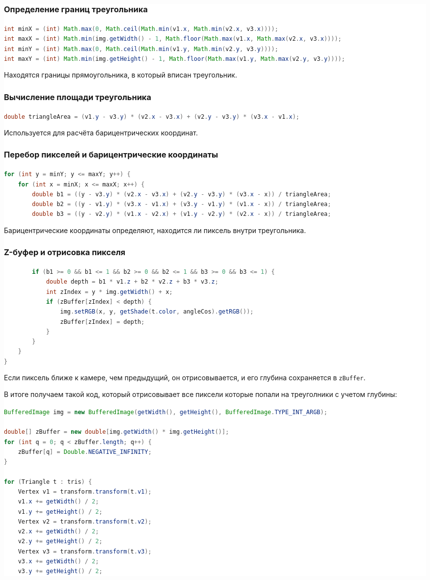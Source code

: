 ### Определение границ треугольника

```java
int minX = (int) Math.max(0, Math.ceil(Math.min(v1.x, Math.min(v2.x, v3.x))));
int maxX = (int) Math.min(img.getWidth() - 1, Math.floor(Math.max(v1.x, Math.max(v2.x, v3.x))));
int minY = (int) Math.max(0, Math.ceil(Math.min(v1.y, Math.min(v2.y, v3.y))));
int maxY = (int) Math.min(img.getHeight() - 1, Math.floor(Math.max(v1.y, Math.max(v2.y, v3.y))));
```
Находятся границы прямоугольника, в который вписан треугольник.

### Вычисление площади треугольника

```java
double triangleArea = (v1.y - v3.y) * (v2.x - v3.x) + (v2.y - v3.y) * (v3.x - v1.x);
```
Используется для расчёта барицентрических координат.

### Перебор пикселей и барицентрические координаты

```java
for (int y = minY; y <= maxY; y++) {
    for (int x = minX; x <= maxX; x++) {
        double b1 = ((y - v3.y) * (v2.x - v3.x) + (v2.y - v3.y) * (v3.x - x)) / triangleArea;
        double b2 = ((y - v1.y) * (v3.x - v1.x) + (v3.y - v1.y) * (v1.x - x)) / triangleArea;
        double b3 = ((y - v2.y) * (v1.x - v2.x) + (v1.y - v2.y) * (v2.x - x)) / triangleArea;
```
Барицентрические координаты определяют, находится ли пиксель внутри треугольника.

### Z-буфер и отрисовка пикселя

```java
        if (b1 >= 0 && b1 <= 1 && b2 >= 0 && b2 <= 1 && b3 >= 0 && b3 <= 1) {
            double depth = b1 * v1.z + b2 * v2.z + b3 * v3.z;
            int zIndex = y * img.getWidth() + x;
            if (zBuffer[zIndex] < depth) {
                img.setRGB(x, y, getShade(t.color, angleCos).getRGB());
                zBuffer[zIndex] = depth;
            }
        }
    }
}
```
Если пиксель ближе к камере, чем предыдущий, он отрисовывается, и его глубина сохраняется в `zBuffer`.


В итоге получаем такой код, который отрисовывает все пиксели которые попали на треуголники с учетом глубины:

```java
BufferedImage img = new BufferedImage(getWidth(), getHeight(), BufferedImage.TYPE_INT_ARGB);

double[] zBuffer = new double[img.getWidth() * img.getHeight()];
for (int q = 0; q < zBuffer.length; q++) {
    zBuffer[q] = Double.NEGATIVE_INFINITY;
}

for (Triangle t : tris) {
    Vertex v1 = transform.transform(t.v1);
    v1.x += getWidth() / 2;
    v1.y += getHeight() / 2;
    Vertex v2 = transform.transform(t.v2);
    v2.x += getWidth() / 2;
    v2.y += getHeight() / 2;
    Vertex v3 = transform.transform(t.v3);
    v3.x += getWidth() / 2;
    v3.y += getHeight() / 2;
```